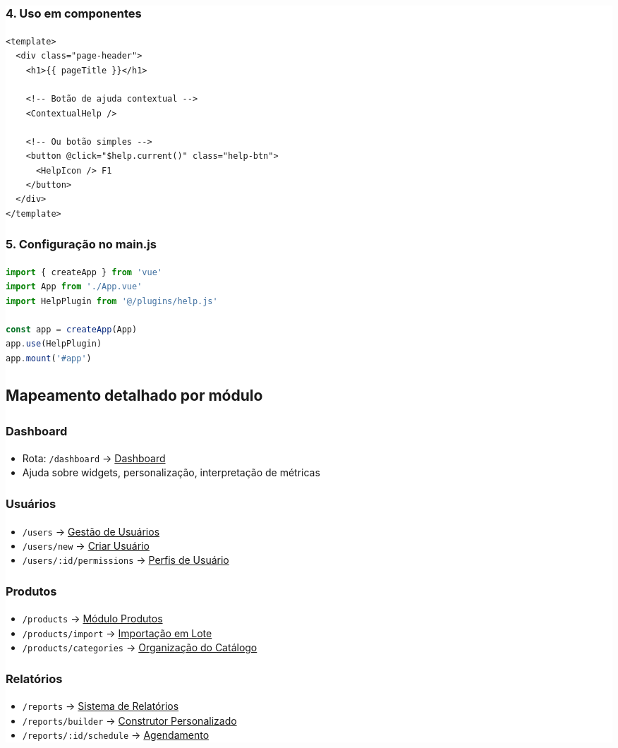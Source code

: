 ### 4. Uso em componentes

```vue
<template>
  <div class="page-header">
    <h1>{{ pageTitle }}</h1>
    
    <!-- Botão de ajuda contextual -->
    <ContextualHelp />
    
    <!-- Ou botão simples -->
    <button @click="$help.current()" class="help-btn">
      <HelpIcon /> F1
    </button>
  </div>
</template>
```

### 5. Configuração no main.js

```javascript
import { createApp } from 'vue'
import App from './App.vue'
import HelpPlugin from '@/plugins/help.js'

const app = createApp(App)
app.use(HelpPlugin)
app.mount('#app')
```

## Mapeamento detalhado por módulo

### Dashboard
- Rota: `/dashboard` → [Dashboard](/features/dashboard)
- Ajuda sobre widgets, personalização, interpretação de métricas

### Usuários  
- `/users` → [Gestão de Usuários](/roles/administrador#gestao-de-usuarios)
- `/users/new` → [Criar Usuário](/tasks/criar-usuario)
- `/users/:id/permissions` → [Perfis de Usuário](/roles/administrador#matriz-de-permissoes)

### Produtos
- `/products` → [Módulo Produtos](/features/produtos)
- `/products/import` → [Importação em Lote](/features/produtos#importacao-em-lote)
- `/products/categories` → [Organização do Catálogo](/features/produtos#organizando-seu-catalogo)

### Relatórios
- `/reports` → [Sistema de Relatórios](/features/relatorios)  
- `/reports/builder` → [Construtor Personalizado](/features/relatorios#construtor-de-relatorios-personalizados)
- `/reports/:id/schedule` → [Agendamento](/tasks/gerar-relatorio#recursos-avancados)
